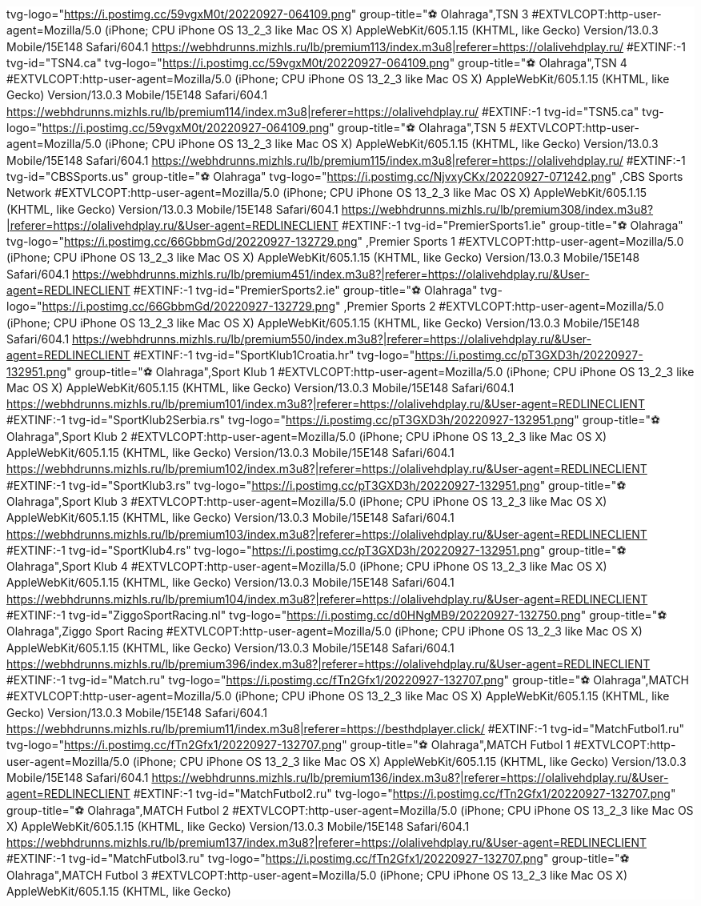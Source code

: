 tvg-logo="https://i.postimg.cc/59vgxM0t/20220927-064109.png" group-title="⚽ Olahraga",TSN 3 #EXTVLCOPT:http-user-agent=Mozilla/5.0 (iPhone; CPU iPhone OS 13_2_3 like Mac OS X) AppleWebKit/605.1.15 (KHTML, like Gecko) Version/13.0.3 Mobile/15E148 Safari/604.1 https://webhdrunns.mizhls.ru/lb/premium113/index.m3u8|referer=https://olalivehdplay.ru/ #EXTINF:-1 tvg-id="TSN4.ca" tvg-logo="https://i.postimg.cc/59vgxM0t/20220927-064109.png" group-title="⚽ Olahraga",TSN 4 #EXTVLCOPT:http-user-agent=Mozilla/5.0 (iPhone; CPU iPhone OS 13_2_3 like Mac OS X) AppleWebKit/605.1.15 (KHTML, like Gecko) Version/13.0.3 Mobile/15E148 Safari/604.1 https://webhdrunns.mizhls.ru/lb/premium114/index.m3u8|referer=https://olalivehdplay.ru/ #EXTINF:-1 tvg-id="TSN5.ca" tvg-logo="https://i.postimg.cc/59vgxM0t/20220927-064109.png" group-title="⚽ Olahraga",TSN 5 #EXTVLCOPT:http-user-agent=Mozilla/5.0 (iPhone; CPU iPhone OS 13_2_3 like Mac OS X) AppleWebKit/605.1.15 (KHTML, like Gecko) Version/13.0.3 Mobile/15E148 Safari/604.1 https://webhdrunns.mizhls.ru/lb/premium115/index.m3u8|referer=https://olalivehdplay.ru/ #EXTINF:-1 tvg-id="CBSSports.us" group-title="⚽ Olahraga" tvg-logo="https://i.postimg.cc/NjvxyCKx/20220927-071242.png" ,CBS Sports Network #EXTVLCOPT:http-user-agent=Mozilla/5.0 (iPhone; CPU iPhone OS 13_2_3 like Mac OS X) AppleWebKit/605.1.15 (KHTML, like Gecko) Version/13.0.3 Mobile/15E148 Safari/604.1 https://webhdrunns.mizhls.ru/lb/premium308/index.m3u8?|referer=https://olalivehdplay.ru/&User-agent=REDLINECLIENT #EXTINF:-1 tvg-id="PremierSports1.ie" group-title="⚽ Olahraga" tvg-logo="https://i.postimg.cc/66GbbmGd/20220927-132729.png" ,Premier Sports 1 #EXTVLCOPT:http-user-agent=Mozilla/5.0 (iPhone; CPU iPhone OS 13_2_3 like Mac OS X) AppleWebKit/605.1.15 (KHTML, like Gecko) Version/13.0.3 Mobile/15E148 Safari/604.1 https://webhdrunns.mizhls.ru/lb/premium451/index.m3u8?|referer=https://olalivehdplay.ru/&User-agent=REDLINECLIENT #EXTINF:-1 tvg-id="PremierSports2.ie" group-title="⚽ Olahraga" tvg-logo="https://i.postimg.cc/66GbbmGd/20220927-132729.png" ,Premier Sports 2 #EXTVLCOPT:http-user-agent=Mozilla/5.0 (iPhone; CPU iPhone OS 13_2_3 like Mac OS X) AppleWebKit/605.1.15 (KHTML, like Gecko) Version/13.0.3 Mobile/15E148 Safari/604.1 https://webhdrunns.mizhls.ru/lb/premium550/index.m3u8?|referer=https://olalivehdplay.ru/&User-agent=REDLINECLIENT #EXTINF:-1 tvg-id="SportKlub1Croatia.hr" tvg-logo="https://i.postimg.cc/pT3GXD3h/20220927-132951.png" group-title="⚽ Olahraga",Sport Klub 1 #EXTVLCOPT:http-user-agent=Mozilla/5.0 (iPhone; CPU iPhone OS 13_2_3 like Mac OS X) AppleWebKit/605.1.15 (KHTML, like Gecko) Version/13.0.3 Mobile/15E148 Safari/604.1 https://webhdrunns.mizhls.ru/lb/premium101/index.m3u8?|referer=https://olalivehdplay.ru/&User-agent=REDLINECLIENT #EXTINF:-1 tvg-id="SportKlub2Serbia.rs" tvg-logo="https://i.postimg.cc/pT3GXD3h/20220927-132951.png" group-title="⚽ Olahraga",Sport Klub 2 #EXTVLCOPT:http-user-agent=Mozilla/5.0 (iPhone; CPU iPhone OS 13_2_3 like Mac OS X) AppleWebKit/605.1.15 (KHTML, like Gecko) Version/13.0.3 Mobile/15E148 Safari/604.1 https://webhdrunns.mizhls.ru/lb/premium102/index.m3u8?|referer=https://olalivehdplay.ru/&User-agent=REDLINECLIENT #EXTINF:-1 tvg-id="SportKlub3.rs" tvg-logo="https://i.postimg.cc/pT3GXD3h/20220927-132951.png" group-title="⚽ Olahraga",Sport Klub 3 #EXTVLCOPT:http-user-agent=Mozilla/5.0 (iPhone; CPU iPhone OS 13_2_3 like Mac OS X) AppleWebKit/605.1.15 (KHTML, like Gecko) Version/13.0.3 Mobile/15E148 Safari/604.1 https://webhdrunns.mizhls.ru/lb/premium103/index.m3u8?|referer=https://olalivehdplay.ru/&User-agent=REDLINECLIENT #EXTINF:-1 tvg-id="SportKlub4.rs" tvg-logo="https://i.postimg.cc/pT3GXD3h/20220927-132951.png" group-title="⚽ Olahraga",Sport Klub 4 #EXTVLCOPT:http-user-agent=Mozilla/5.0 (iPhone; CPU iPhone OS 13_2_3 like Mac OS X) AppleWebKit/605.1.15 (KHTML, like Gecko) Version/13.0.3 Mobile/15E148 Safari/604.1 https://webhdrunns.mizhls.ru/lb/premium104/index.m3u8?|referer=https://olalivehdplay.ru/&User-agent=REDLINECLIENT #EXTINF:-1 tvg-id="ZiggoSportRacing.nl" tvg-logo="https://i.postimg.cc/d0HNgMB9/20220927-132750.png" group-title="⚽ Olahraga",Ziggo Sport Racing #EXTVLCOPT:http-user-agent=Mozilla/5.0 (iPhone; CPU iPhone OS 13_2_3 like Mac OS X) AppleWebKit/605.1.15 (KHTML, like Gecko) Version/13.0.3 Mobile/15E148 Safari/604.1 https://webhdrunns.mizhls.ru/lb/premium396/index.m3u8?|referer=https://olalivehdplay.ru/&User-agent=REDLINECLIENT #EXTINF:-1 tvg-id="Match.ru" tvg-logo="https://i.postimg.cc/fTn2Gfx1/20220927-132707.png" group-title="⚽ Olahraga",MATCH #EXTVLCOPT:http-user-agent=Mozilla/5.0 (iPhone; CPU iPhone OS 13_2_3 like Mac OS X) AppleWebKit/605.1.15 (KHTML, like Gecko) Version/13.0.3 Mobile/15E148 Safari/604.1 https://webhdrunns.mizhls.ru/lb/premium11/index.m3u8|referer=https://besthdplayer.click/ #EXTINF:-1 tvg-id="MatchFutbol1.ru" tvg-logo="https://i.postimg.cc/fTn2Gfx1/20220927-132707.png" group-title="⚽ Olahraga",MATCH Futbol 1 #EXTVLCOPT:http-user-agent=Mozilla/5.0 (iPhone; CPU iPhone OS 13_2_3 like Mac OS X) AppleWebKit/605.1.15 (KHTML, like Gecko) Version/13.0.3 Mobile/15E148 Safari/604.1 https://webhdrunns.mizhls.ru/lb/premium136/index.m3u8?|referer=https://olalivehdplay.ru/&User-agent=REDLINECLIENT #EXTINF:-1 tvg-id="MatchFutbol2.ru" tvg-logo="https://i.postimg.cc/fTn2Gfx1/20220927-132707.png" group-title="⚽ Olahraga",MATCH Futbol 2 #EXTVLCOPT:http-user-agent=Mozilla/5.0 (iPhone; CPU iPhone OS 13_2_3 like Mac OS X) AppleWebKit/605.1.15 (KHTML, like Gecko) Version/13.0.3 Mobile/15E148 Safari/604.1 https://webhdrunns.mizhls.ru/lb/premium137/index.m3u8?|referer=https://olalivehdplay.ru/&User-agent=REDLINECLIENT #EXTINF:-1 tvg-id="MatchFutbol3.ru" tvg-logo="https://i.postimg.cc/fTn2Gfx1/20220927-132707.png" group-title="⚽ Olahraga",MATCH Futbol 3 #EXTVLCOPT:http-user-agent=Mozilla/5.0 (iPhone; CPU iPhone OS 13_2_3 like Mac OS X) AppleWebKit/605.1.15 (KHTML, like Gecko)